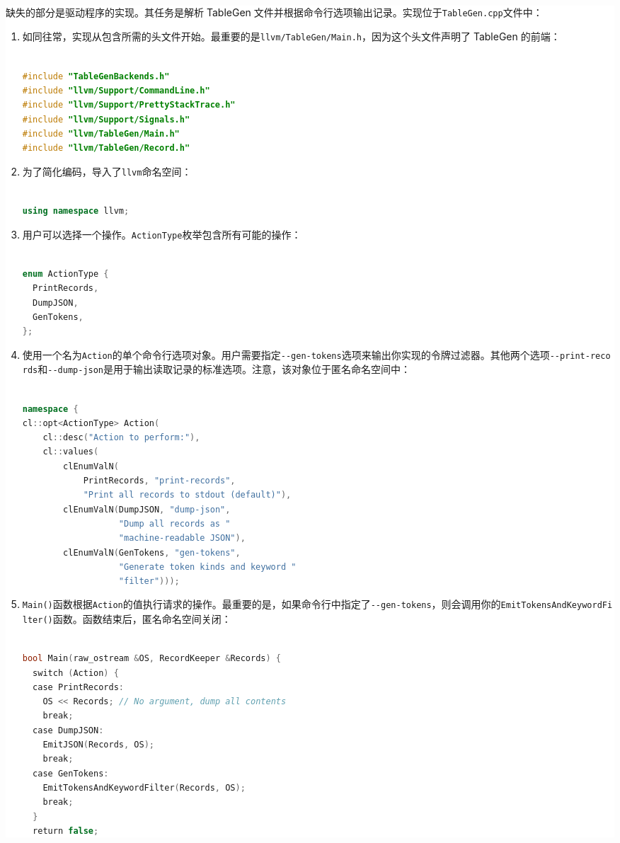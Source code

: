 缺失的部分是驱动程序的实现。其任务是解析 TableGen 文件并根据命令行选项输出记录。实现位于`TableGen.cpp`文件中：

1.  如同往常，实现从包含所需的头文件开始。最重要的是`llvm/TableGen/Main.h`，因为这个头文件声明了 TableGen 的前端：

    ```cpp

    #include "TableGenBackends.h"
    #include "llvm/Support/CommandLine.h"
    #include "llvm/Support/PrettyStackTrace.h"
    #include "llvm/Support/Signals.h"
    #include "llvm/TableGen/Main.h"
    #include "llvm/TableGen/Record.h"
    ```

1.  为了简化编码，导入了`llvm`命名空间：

    ```cpp

    using namespace llvm;
    ```

1.  用户可以选择一个操作。`ActionType`枚举包含所有可能的操作：

    ```cpp

    enum ActionType {
      PrintRecords,
      DumpJSON,
      GenTokens,
    };
    ```

1.  使用一个名为`Action`的单个命令行选项对象。用户需要指定`--gen-tokens`选项来输出你实现的令牌过滤器。其他两个选项`--print-records`和`--dump-json`是用于输出读取记录的标准选项。注意，该对象位于匿名命名空间中：

    ```cpp

    namespace {
    cl::opt<ActionType> Action(
        cl::desc("Action to perform:"),
        cl::values(
            clEnumValN(
                PrintRecords, "print-records",
                "Print all records to stdout (default)"),
            clEnumValN(DumpJSON, "dump-json",
                       "Dump all records as "
                       "machine-readable JSON"),
            clEnumValN(GenTokens, "gen-tokens",
                       "Generate token kinds and keyword "
                       "filter")));
    ```

1.  `Main()`函数根据`Action`的值执行请求的操作。最重要的是，如果命令行中指定了`--gen-tokens`，则会调用你的`EmitTokensAndKeywordFilter()`函数。函数结束后，匿名命名空间关闭：

    ```cpp

    bool Main(raw_ostream &OS, RecordKeeper &Records) {
      switch (Action) {
      case PrintRecords:
        OS << Records; // No argument, dump all contents
        break;
      case DumpJSON:
        EmitJSON(Records, OS);
        break;
      case GenTokens:
        EmitTokensAndKeywordFilter(Records, OS);
        break;
      }
      return false;